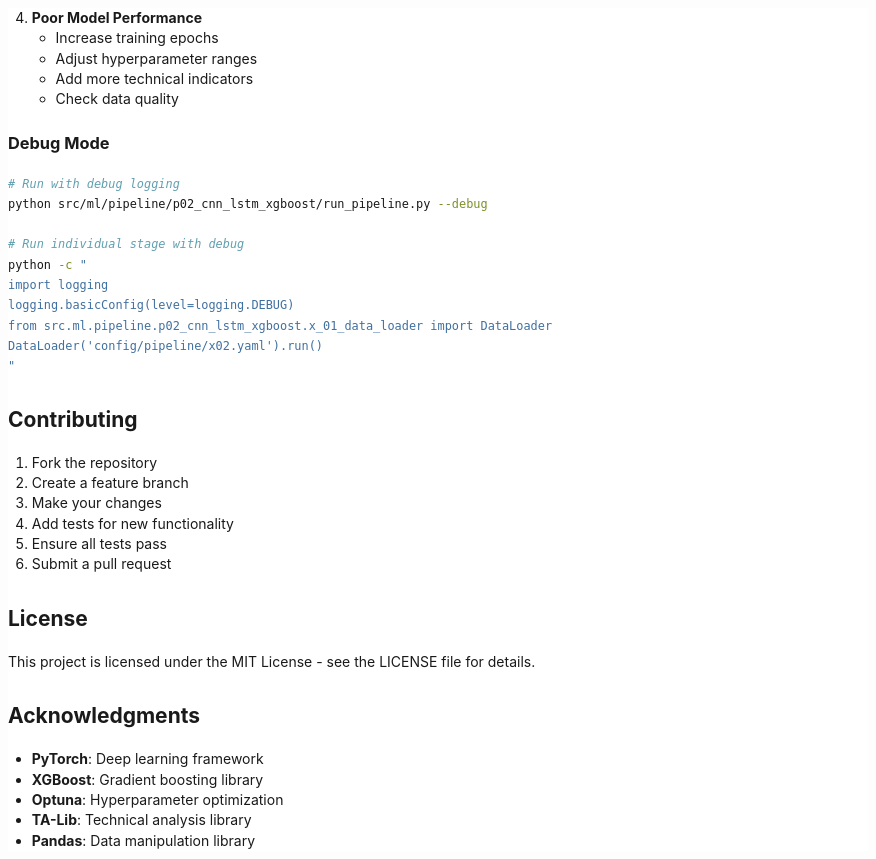 4. **Poor Model Performance**
   - Increase training epochs
   - Adjust hyperparameter ranges
   - Add more technical indicators
   - Check data quality

### Debug Mode

```bash
# Run with debug logging
python src/ml/pipeline/p02_cnn_lstm_xgboost/run_pipeline.py --debug

# Run individual stage with debug
python -c "
import logging
logging.basicConfig(level=logging.DEBUG)
from src.ml.pipeline.p02_cnn_lstm_xgboost.x_01_data_loader import DataLoader
DataLoader('config/pipeline/x02.yaml').run()
"
```

## Contributing

1. Fork the repository
2. Create a feature branch
3. Make your changes
4. Add tests for new functionality
5. Ensure all tests pass
6. Submit a pull request

## License

This project is licensed under the MIT License - see the LICENSE file for details.

## Acknowledgments

- **PyTorch**: Deep learning framework
- **XGBoost**: Gradient boosting library
- **Optuna**: Hyperparameter optimization
- **TA-Lib**: Technical analysis library
- **Pandas**: Data manipulation library
